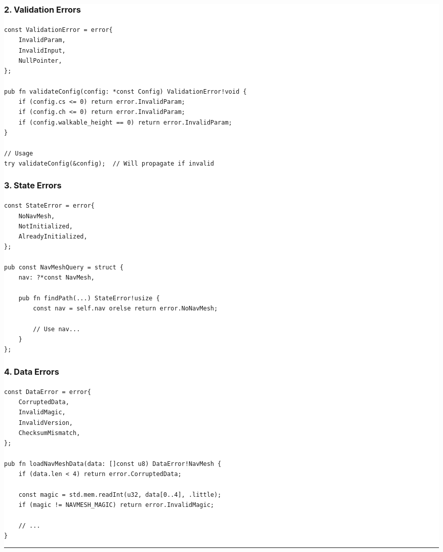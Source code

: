 ### 2. Validation Errors

```zig
const ValidationError = error{
    InvalidParam,
    InvalidInput,
    NullPointer,
};

pub fn validateConfig(config: *const Config) ValidationError!void {
    if (config.cs <= 0) return error.InvalidParam;
    if (config.ch <= 0) return error.InvalidParam;
    if (config.walkable_height == 0) return error.InvalidParam;
}

// Usage
try validateConfig(&config);  // Will propagate if invalid
```

### 3. State Errors

```zig
const StateError = error{
    NoNavMesh,
    NotInitialized,
    AlreadyInitialized,
};

pub const NavMeshQuery = struct {
    nav: ?*const NavMesh,

    pub fn findPath(...) StateError!usize {
        const nav = self.nav orelse return error.NoNavMesh;

        // Use nav...
    }
};
```

### 4. Data Errors

```zig
const DataError = error{
    CorruptedData,
    InvalidMagic,
    InvalidVersion,
    ChecksumMismatch,
};

pub fn loadNavMeshData(data: []const u8) DataError!NavMesh {
    if (data.len < 4) return error.CorruptedData;

    const magic = std.mem.readInt(u32, data[0..4], .little);
    if (magic != NAVMESH_MAGIC) return error.InvalidMagic;

    // ...
}
```

---